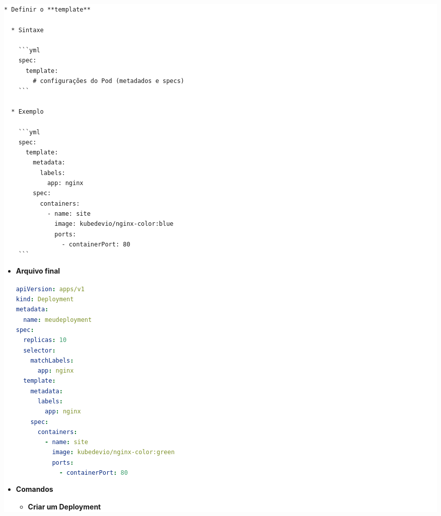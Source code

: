     * Definir o **template**

      * Sintaxe

        ```yml
        spec:
          template:
            # configurações do Pod (metadados e specs)
        ```

      * Exemplo

        ```yml
        spec:
          template:
            metadata:
              labels:
                app: nginx
            spec:
              containers:
                - name: site
                  image: kubedevio/nginx-color:blue
                  ports:
                    - containerPort: 80
        ```

  * **Arquivo final**

    ```yaml
    apiVersion: apps/v1
    kind: Deployment
    metadata:
      name: meudeployment
    spec:
      replicas: 10
      selector:
        matchLabels:  
          app: nginx
      template:
        metadata:
          labels:
            app: nginx
        spec:
          containers:
            - name: site
              image: kubedevio/nginx-color:green
              ports:
                - containerPort: 80
    ```

* **Comandos**

  * **Criar um Deployment**
